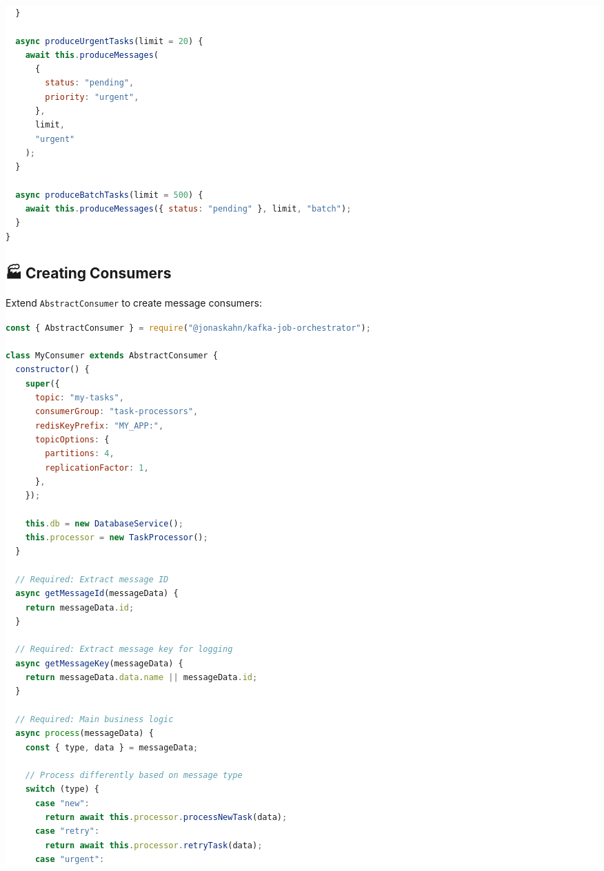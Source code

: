```javascript
  }

  async produceUrgentTasks(limit = 20) {
    await this.produceMessages(
      {
        status: "pending",
        priority: "urgent",
      },
      limit,
      "urgent"
    );
  }

  async produceBatchTasks(limit = 500) {
    await this.produceMessages({ status: "pending" }, limit, "batch");
  }
}
```

## 🏭 Creating Consumers

Extend `AbstractConsumer` to create message consumers:

```javascript
const { AbstractConsumer } = require("@jonaskahn/kafka-job-orchestrator");

class MyConsumer extends AbstractConsumer {
  constructor() {
    super({
      topic: "my-tasks",
      consumerGroup: "task-processors",
      redisKeyPrefix: "MY_APP:",
      topicOptions: {
        partitions: 4,
        replicationFactor: 1,
      },
    });

    this.db = new DatabaseService();
    this.processor = new TaskProcessor();
  }

  // Required: Extract message ID
  async getMessageId(messageData) {
    return messageData.id;
  }

  // Required: Extract message key for logging
  async getMessageKey(messageData) {
    return messageData.data.name || messageData.id;
  }

  // Required: Main business logic
  async process(messageData) {
    const { type, data } = messageData;

    // Process differently based on message type
    switch (type) {
      case "new":
        return await this.processor.processNewTask(data);
      case "retry":
        return await this.processor.retryTask(data);
      case "urgent":
```
